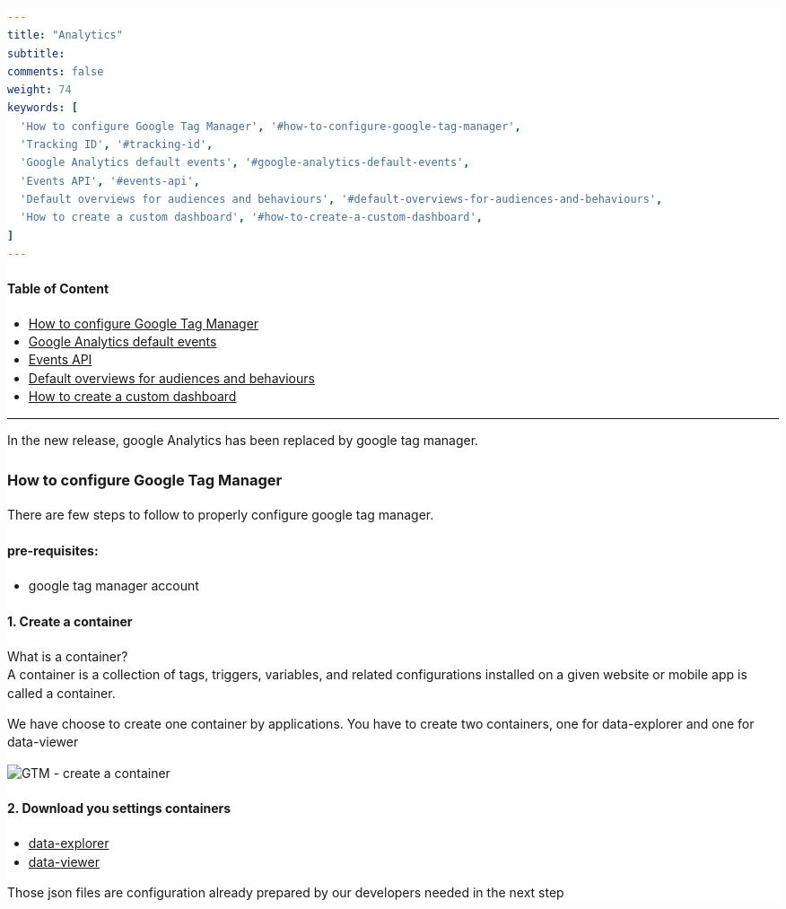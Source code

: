 ```yaml
---
title: "Analytics"
subtitle: 
comments: false
weight: 74
keywords: [
  'How to configure Google Tag Manager', '#how-to-configure-google-tag-manager',
  'Tracking ID', '#tracking-id',
  'Google Analytics default events', '#google-analytics-default-events',
  'Events API', '#events-api',
  'Default overviews for audiences and behaviours', '#default-overviews-for-audiences-and-behaviours',
  'How to create a custom dashboard', '#how-to-create-a-custom-dashboard',
]
---
```


#### Table of Content
- [How to configure Google Tag Manager](#how-to-configure-google-tag-manager)
- [Google Analytics default events](#google-analytics-default-events)
- [Events API](#events-api)
- [Default overviews for audiences and behaviours](#default-overviews-for-audiences-and-behaviours)
- [How to create a custom dashboard](#how-to-create-a-custom-dashboard)

---

In the new release, google Analytics has been replaced by google tag manager. 

### How to configure Google Tag Manager

There are few steps to follow to properly configure google tag manager.

#### pre-requisites:
  - google tag manager account

#### 1. Create a container
What is a container?   
A container is a collection of tags, triggers, variables, and related configurations installed on a given website or mobile app is called a container.

We have choose to create one container by applications.
You have to create two containers, one for data-explorer and one for data-viewer

![GTM - create a container](/dotstatsuite-documentation/images/gtm-create-container.png)  

#### 2. Download you settings containers
  - [data-explorer](#https://gitlab.com/sis-cc/.stat-suite/dotstatsuite-data-explorer/-/blob/master/GTM-template.json)
  - [data-viewer](#https://gitlab.com/sis-cc/.stat-suite/dotstatsuite-data-viewer/-/blob/master/GTM-template.json)

Those json files are configuration already prepared by our developers needed in the next step
